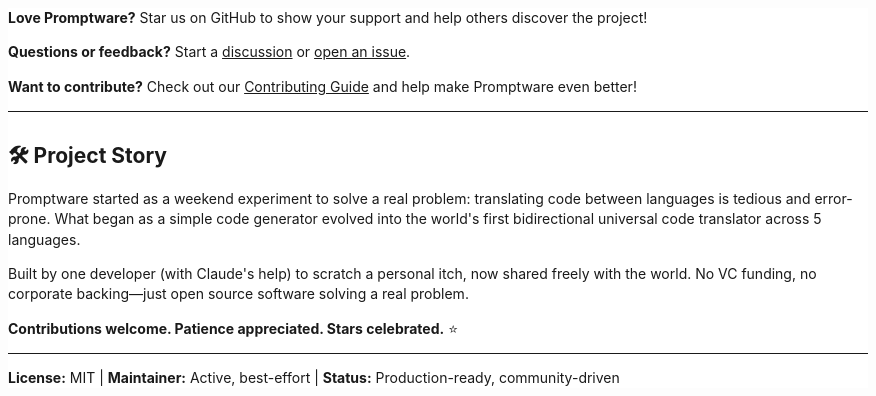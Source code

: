 **Love Promptware?** Star us on GitHub to show your support and help others discover the project!

**Questions or feedback?** Start a [discussion](https://github.com/Promptware-dev/promptware/discussions) or [open an issue](https://github.com/Promptware-dev/promptware/issues).

**Want to contribute?** Check out our [Contributing Guide](CONTRIBUTING.md) and help make Promptware even better!

---

## 🛠️ Project Story

Promptware started as a weekend experiment to solve a real problem: translating code between languages is tedious and error-prone. What began as a simple code generator evolved into the world's first bidirectional universal code translator across 5 languages.

Built by one developer (with Claude's help) to scratch a personal itch, now shared freely with the world. No VC funding, no corporate backing—just open source software solving a real problem.

**Contributions welcome. Patience appreciated. Stars celebrated.** ⭐

---

**License:** MIT | **Maintainer:** Active, best-effort | **Status:** Production-ready, community-driven
